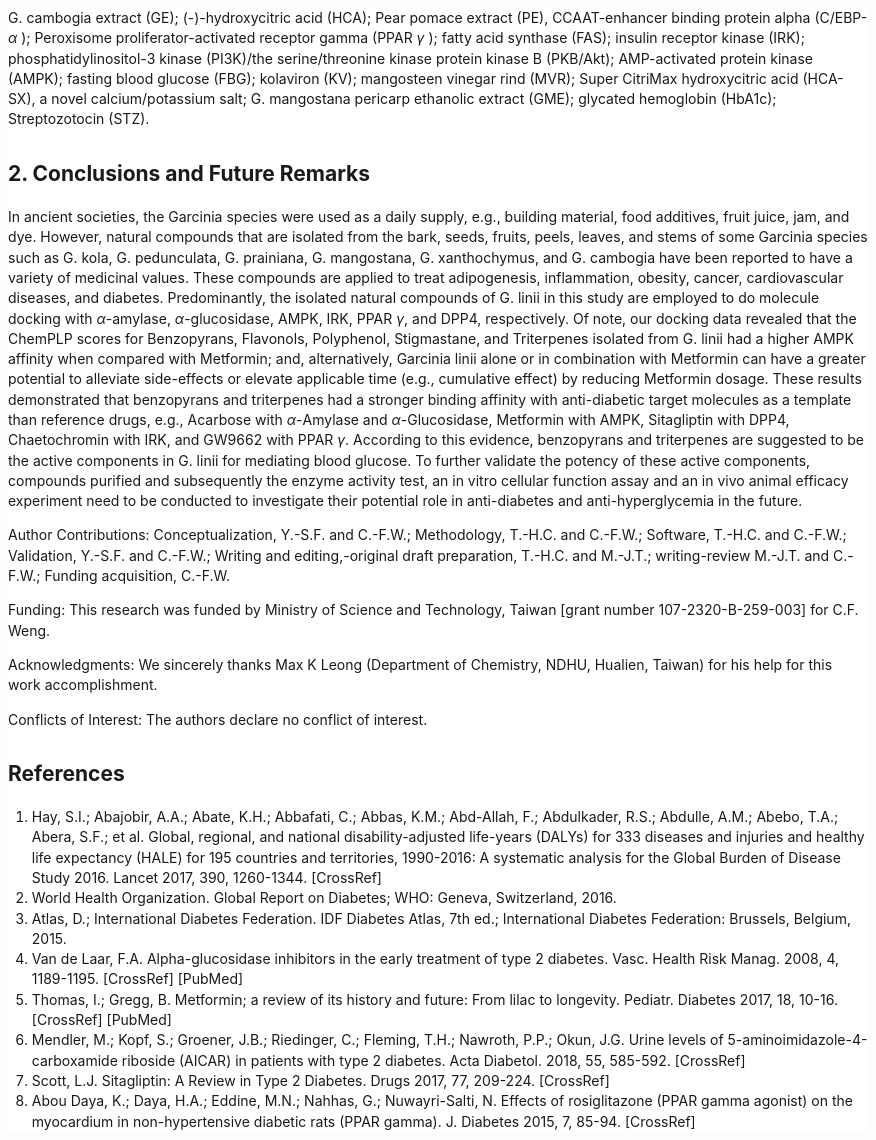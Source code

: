 G. cambogia extract (GE); (-)-hydroxycitric acid (HCA); Pear pomace extract (PE), CCAAT-enhancer binding protein alpha (C/EBP- $\alpha$ ); Peroxisome proliferator-activated receptor gamma (PPAR $\gamma$ ); fatty acid synthase (FAS); insulin receptor kinase (IRK); phosphatidylinositol-3 kinase (PI3K)/the serine/threonine kinase protein kinase B (PKB/Akt); AMP-activated protein kinase (AMPK); fasting blood glucose (FBG); kolaviron (KV); mangosteen vinegar rind (MVR); Super CitriMax hydroxycitric acid (HCA-SX), a novel calcium/potassium salt; G. mangostana pericarp ethanolic extract (GME); glycated hemoglobin (HbA1c); Streptozotocin (STZ).

## 2. Conclusions and Future Remarks

In ancient societies, the Garcinia species were used as a daily supply, e.g., building material, food additives, fruit juice, jam, and dye. However, natural compounds that are isolated from the bark, seeds, fruits, peels, leaves, and stems of some Garcinia species such as G. kola, G. pedunculata, G. prainiana, G. mangostana, G. xanthochymus, and G. cambogia have been reported to have a variety of medicinal values. These compounds are applied to treat adipogenesis, inflammation, obesity, cancer, cardiovascular diseases, and diabetes. Predominantly, the isolated natural compounds of G. linii in this study are employed to do molecule docking with $\alpha$-amylase, $\alpha$-glucosidase, AMPK, IRK, PPAR $\gamma$, and DPP4, respectively. Of note, our docking data revealed that the ChemPLP scores for Benzopyrans, Flavonols, Polyphenol, Stigmastane, and Triterpenes isolated from G. linii had a higher AMPK affinity when compared with Metformin; and, alternatively, Garcinia linii alone or in combination with Metformin can have a greater potential to alleviate side-effects or elevate applicable time (e.g., cumulative effect) by reducing Metformin dosage. These results demonstrated that benzopyrans and triterpenes had a stronger binding affinity with anti-diabetic target molecules as a template than reference drugs, e.g., Acarbose with $\alpha$-Amylase and $\alpha$-Glucosidase, Metformin with AMPK, Sitagliptin with DPP4, Chaetochromin with IRK, and GW9662 with PPAR $\gamma$. According to this evidence, benzopyrans and triterpenes are suggested to be the active components in G. linii for mediating blood glucose. To further validate the potency of these active components, compounds purified and subsequently the enzyme activity test, an in vitro cellular function assay and an in vivo animal efficacy experiment need to be conducted to investigate their potential role in anti-diabetes and anti-hyperglycemia in the future.

Author Contributions: Conceptualization, Y.-S.F. and C.-F.W.; Methodology, T.-H.C. and C.-F.W.; Software, T.-H.C. and C.-F.W.; Validation, Y.-S.F. and C.-F.W.; Writing and editing,-original draft preparation, T.-H.C. and M.-J.T.; writing-review M.-J.T. and C.-F.W.; Funding acquisition, C.-F.W.

Funding: This research was funded by Ministry of Science and Technology, Taiwan [grant number 107-2320-B-259-003] for C.F. Weng.

Acknowledgments: We sincerely thanks Max K Leong (Department of Chemistry, NDHU, Hualien, Taiwan) for his help for this work accomplishment.

Conflicts of Interest: The authors declare no conflict of interest.

## References

1. Hay, S.I.; Abajobir, A.A.; Abate, K.H.; Abbafati, C.; Abbas, K.M.; Abd-Allah, F.; Abdulkader, R.S.; Abdulle, A.M.; Abebo, T.A.; Abera, S.F.; et al. Global, regional, and national disability-adjusted life-years (DALYs) for 333 diseases and injuries and healthy life expectancy (HALE) for 195 countries and territories, 1990-2016: A systematic analysis for the Global Burden of Disease Study 2016. Lancet 2017, 390, 1260-1344. [CrossRef]
2. World Health Organization. Global Report on Diabetes; WHO: Geneva, Switzerland, 2016.
3. Atlas, D.; International Diabetes Federation. IDF Diabetes Atlas, 7th ed.; International Diabetes Federation: Brussels, Belgium, 2015.
4. Van de Laar, F.A. Alpha-glucosidase inhibitors in the early treatment of type 2 diabetes. Vasc. Health Risk Manag. 2008, 4, 1189-1195. [CrossRef] [PubMed]
5. Thomas, I.; Gregg, B. Metformin; a review of its history and future: From lilac to longevity. Pediatr. Diabetes 2017, 18, 10-16. [CrossRef] [PubMed]
6. Mendler, M.; Kopf, S.; Groener, J.B.; Riedinger, C.; Fleming, T.H.; Nawroth, P.P.; Okun, J.G. Urine levels of 5-aminoimidazole-4-carboxamide riboside (AICAR) in patients with type 2 diabetes. Acta Diabetol. 2018, 55, 585-592. [CrossRef]
7. Scott, L.J. Sitagliptin: A Review in Type 2 Diabetes. Drugs 2017, 77, 209-224. [CrossRef]
8. Abou Daya, K.; Daya, H.A.; Eddine, M.N.; Nahhas, G.; Nuwayri-Salti, N. Effects of rosiglitazone (PPAR gamma agonist) on the myocardium in non-hypertensive diabetic rats (PPAR gamma). J. Diabetes 2015, 7, 85-94. [CrossRef]